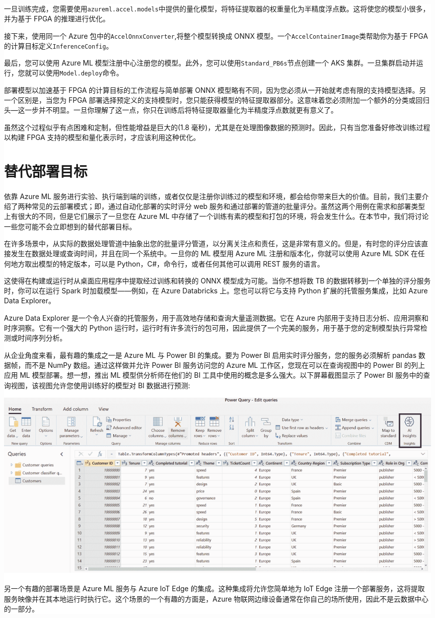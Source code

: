 一旦训练完成，您需要使用`azureml.accel.models`中提供的量化模型，将特征提取器的权重量化为半精度浮点数。这将使您的模型小很多，并为基于 FPGA 的推理进行优化。

接下来，使用同一个 Azure 包中的`AccelOnnxConverter`,将整个模型转换成 ONNX 模型。一个`AccelContainerImage`类帮助你为基于 FPGA 的计算目标定义`InferenceConfig`。

最后，您可以使用 Azure ML 模型注册中心注册您的模型。此外，您可以使用`Standard_PB6s`节点创建一个 AKS 集群。一旦集群启动并运行，您就可以使用`Model.deploy`命令。

部署模型以加速基于 FPGA 的计算目标的工作流程与简单部署 ONNX 模型略有不同，因为您必须从一开始就考虑有限的支持模型选择。另一个区别是，当您为 FPGA 部署选择预定义的支持模型时，您只能获得模型的特征提取器部分。这意味着您必须附加一个额外的分类或回归头—这一步并不明显。一旦你理解了这一点，你只在训练后将特征提取器量化为半精度浮点数就更有意义了。

虽然这个过程似乎有点困难和定制，但性能增益是巨大的(1.8 毫秒)，尤其是在处理图像数据的预测时。因此，只有当您准备好修改训练过程以构建 FPGA 支持的模型和量化表示时，才应该利用这种优化。

<title>Alternative deployment targets</title> 

# 替代部署目标

依靠 Azure ML 服务进行实验、执行端到端的训练，或者仅仅是注册你训练过的模型和环境，都会给你带来巨大的价值。目前，我们主要介绍了两种常见的云部署模式；即，通过自动化部署的实时评分 web 服务和通过部署的管道的批量评分。虽然这两个用例在需求和部署类型上有很大的不同，但是它们展示了一旦您在 Azure ML 中存储了一个训练有素的模型和打包的环境，将会发生什么。在本节中，我们将讨论一些您可能不会立即想到的替代部署目标。

在许多场景中，从实际的数据处理管道中抽象出您的批量评分管道，以分离关注点和责任，这是非常有意义的。但是，有时您的评分应该直接发生在数据处理或查询时间，并且在同一个系统中。一旦你的 ML 模型用 Azure ML 注册和版本化，你就可以使用 Azure ML SDK 在任何地方取出模型的特定版本，可以是 Python，C#，命令行，或者任何其他可以调用 REST 服务的语言。

这使得在构建或运行时从桌面应用程序中提取经过训练和转换的 ONNX 模型成为可能。当你不想将数 TB 的数据转移到一个单独的评分服务时，你可以在运行 Spark 时加载模型——例如，在 Azure Databricks 上。您也可以将它与支持 Python 扩展的托管服务集成，比如 Azure Data Explorer。

Azure Data Explorer 是一个令人兴奋的托管服务，用于高效地存储和查询大量遥测数据。它在 Azure 内部用于支持日志分析、应用洞察和时序洞察。它有一个强大的 Python 运行时，运行时有许多流行的包可用，因此提供了一个完美的服务，用于基于您的定制模型执行异常检测或时间序列分析。

从企业角度来看，最有趣的集成之一是 Azure ML 与 Power BI 的集成。要为 Power BI 启用实时评分服务，您的服务必须解析 pandas 数据帧，而不是 NumPy 数组。通过这样做并允许 Power BI 服务访问您的 Azure ML 工作区，您现在可以在查询视图中的 Power BI 的列上应用 ML 模型部署。想一想，推出 ML 模型供分析师在他们的 BI 工具中使用的概念是多么强大。以下屏幕截图显示了 Power BI 服务中的查询视图，该视图允许您使用训练好的模型对 BI 数据进行预测:

![](img/4d3d7dc0-ed01-49f3-b8f1-fa1fc03f5c4b.png)

另一个有趣的部署场景是 Azure ML 服务与 Azure IoT Edge 的集成。这种集成将允许您简单地为 IoT Edge 注册一个部署服务，这将提取服务映像并在其本地运行时执行它。这个场景的一个有趣的方面是，Azure 物联网边缘设备通常在你自己的场所使用，因此不是云数据中心的一部分。
